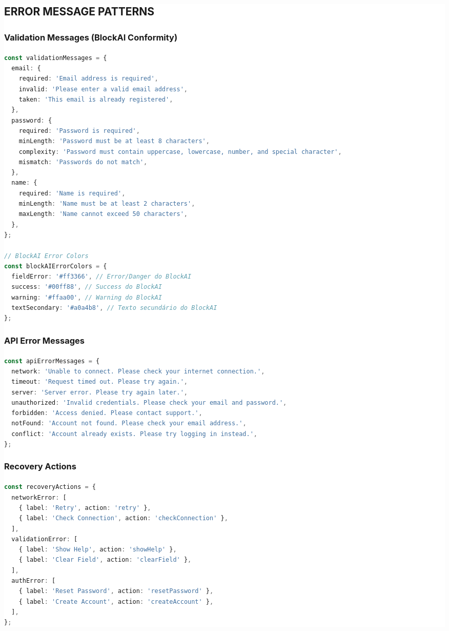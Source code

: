 ## ERROR MESSAGE PATTERNS

### Validation Messages (BlockAI Conformity)

```typescript
const validationMessages = {
  email: {
    required: 'Email address is required',
    invalid: 'Please enter a valid email address',
    taken: 'This email is already registered',
  },
  password: {
    required: 'Password is required',
    minLength: 'Password must be at least 8 characters',
    complexity: 'Password must contain uppercase, lowercase, number, and special character',
    mismatch: 'Passwords do not match',
  },
  name: {
    required: 'Name is required',
    minLength: 'Name must be at least 2 characters',
    maxLength: 'Name cannot exceed 50 characters',
  },
};

// BlockAI Error Colors
const blockAIErrorColors = {
  fieldError: '#ff3366', // Error/Danger do BlockAI
  success: '#00ff88', // Success do BlockAI
  warning: '#ffaa00', // Warning do BlockAI
  textSecondary: '#a0a4b8', // Texto secundário do BlockAI
};
```

### API Error Messages

```typescript
const apiErrorMessages = {
  network: 'Unable to connect. Please check your internet connection.',
  timeout: 'Request timed out. Please try again.',
  server: 'Server error. Please try again later.',
  unauthorized: 'Invalid credentials. Please check your email and password.',
  forbidden: 'Access denied. Please contact support.',
  notFound: 'Account not found. Please check your email address.',
  conflict: 'Account already exists. Please try logging in instead.',
};
```

### Recovery Actions

```typescript
const recoveryActions = {
  networkError: [
    { label: 'Retry', action: 'retry' },
    { label: 'Check Connection', action: 'checkConnection' },
  ],
  validationError: [
    { label: 'Show Help', action: 'showHelp' },
    { label: 'Clear Field', action: 'clearField' },
  ],
  authError: [
    { label: 'Reset Password', action: 'resetPassword' },
    { label: 'Create Account', action: 'createAccount' },
  ],
};
```